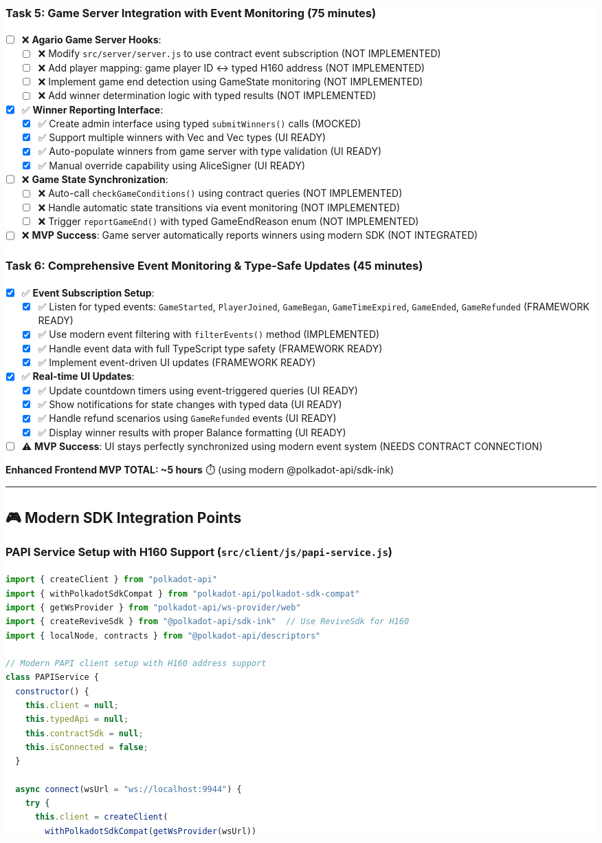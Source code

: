 ### **Task 5: Game Server Integration with Event Monitoring** (75 minutes)
- [ ] ❌ **Agario Game Server Hooks**:
  - [ ] ❌ Modify `src/server/server.js` to use contract event subscription (NOT IMPLEMENTED)
  - [ ] ❌ Add player mapping: game player ID ↔ typed H160 address (NOT IMPLEMENTED)
  - [ ] ❌ Implement game end detection using GameState monitoring (NOT IMPLEMENTED)
  - [ ] ❌ Add winner determination logic with typed results (NOT IMPLEMENTED)
- [x] ✅ **Winner Reporting Interface**:
  - [x] ✅ Create admin interface using typed `submitWinners()` calls (MOCKED)
  - [x] ✅ Support multiple winners with Vec<H160> and Vec<u8> types (UI READY)
  - [x] ✅ Auto-populate winners from game server with type validation (UI READY)
  - [x] ✅ Manual override capability using AliceSigner (UI READY)
- [ ] ❌ **Game State Synchronization**:
  - [ ] ❌ Auto-call `checkGameConditions()` using contract queries (NOT IMPLEMENTED)
  - [ ] ❌ Handle automatic state transitions via event monitoring (NOT IMPLEMENTED)
  - [ ] ❌ Trigger `reportGameEnd()` with typed GameEndReason enum (NOT IMPLEMENTED)
- [ ] ❌ **MVP Success**: Game server automatically reports winners using modern SDK (NOT INTEGRATED)

### **Task 6: Comprehensive Event Monitoring & Type-Safe Updates** (45 minutes)
- [x] ✅ **Event Subscription Setup**:
  - [x] ✅ Listen for typed events: `GameStarted`, `PlayerJoined`, `GameBegan`, `GameTimeExpired`, `GameEnded`, `GameRefunded` (FRAMEWORK READY)
  - [x] ✅ Use modern event filtering with `filterEvents()` method (IMPLEMENTED)
  - [x] ✅ Handle event data with full TypeScript type safety (FRAMEWORK READY)
  - [x] ✅ Implement event-driven UI updates (FRAMEWORK READY)
- [x] ✅ **Real-time UI Updates**:
  - [x] ✅ Update countdown timers using event-triggered queries (UI READY)
  - [x] ✅ Show notifications for state changes with typed data (UI READY)
  - [x] ✅ Handle refund scenarios using `GameRefunded` events (UI READY)
  - [x] ✅ Display winner results with proper Balance formatting (UI READY)
- [ ] ⚠️ **MVP Success**: UI stays perfectly synchronized using modern event system (NEEDS CONTRACT CONNECTION)

**Enhanced Frontend MVP TOTAL: ~5 hours** ⏱️ (using modern @polkadot-api/sdk-ink)

---

## 🎮 **Modern SDK Integration Points**

### **PAPI Service Setup with H160 Support** (`src/client/js/papi-service.js`)
```javascript
import { createClient } from "polkadot-api"
import { withPolkadotSdkCompat } from "polkadot-api/polkadot-sdk-compat"
import { getWsProvider } from "polkadot-api/ws-provider/web"
import { createReviveSdk } from "@polkadot-api/sdk-ink"  // Use ReviveSdk for H160
import { localNode, contracts } from "@polkadot-api/descriptors"

// Modern PAPI client setup with H160 address support
class PAPIService {
  constructor() {
    this.client = null;
    this.typedApi = null;
    this.contractSdk = null;
    this.isConnected = false;
  }

  async connect(wsUrl = "ws://localhost:9944") {
    try {
      this.client = createClient(
        withPolkadotSdkCompat(getWsProvider(wsUrl))
```